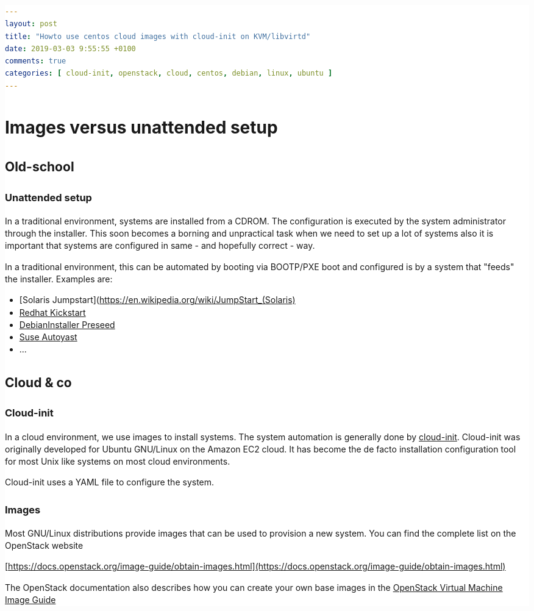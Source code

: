 ```yaml
---
layout: post
title: "Howto use centos cloud images with cloud-init on KVM/libvirtd"
date: 2019-03-03 9:55:55 +0100
comments: true
categories: [ cloud-init, openstack, cloud, centos, debian, linux, ubuntu ] 
---
```


# Images versus unattended setup

## Old-school
### Unattended setup

In a traditional environment, systems are installed from a CDROM. The configuration is executed by the system administrator through the installer. This soon becomes a borning and unpractical task when we need to set up a lot of systems also it is important  that systems are configured in same - and hopefully correct - way.

In a traditional environment, this can be automated by booting via BOOTP/PXE boot and configured is by a system that "feeds" the installer. Examples are:

* [Solaris Jumpstart](https://en.wikipedia.org/wiki/JumpStart_(Solaris)
* [Redhat Kickstart](https://en.wikipedia.org/wiki/Kickstart_(Linux))
* [DebianInstaller Preseed](https://wiki.debian.org/DebianInstaller/Preseed)
* [Suse Autoyast](https://en.wikipedia.org/wiki/YaST#AutoYaST)
* ...

## Cloud & co

### Cloud-init

In a cloud environment, we use images to install systems. The system automation is generally done by [cloud-init](https://cloud-init.io/). Cloud-init was originally developed for Ubuntu GNU/Linux on the Amazon EC2 cloud. It has become the de facto installation configuration tool for most Unix like systems on most cloud environments.

Cloud-init uses a YAML file to configure the system.

### Images

Most GNU/Linux distributions provide images that can be used to provision a new system.
You can find the complete list on the OpenStack website

[https://docs.openstack.org/image-guide/obtain-images.html](https://docs.openstack.org/image-guide/obtain-images.html)

The OpenStack documentation also describes how you can create your own base images in the [OpenStack Virtual Machine Image Guide](https://docs.openstack.org/image-guide/)
